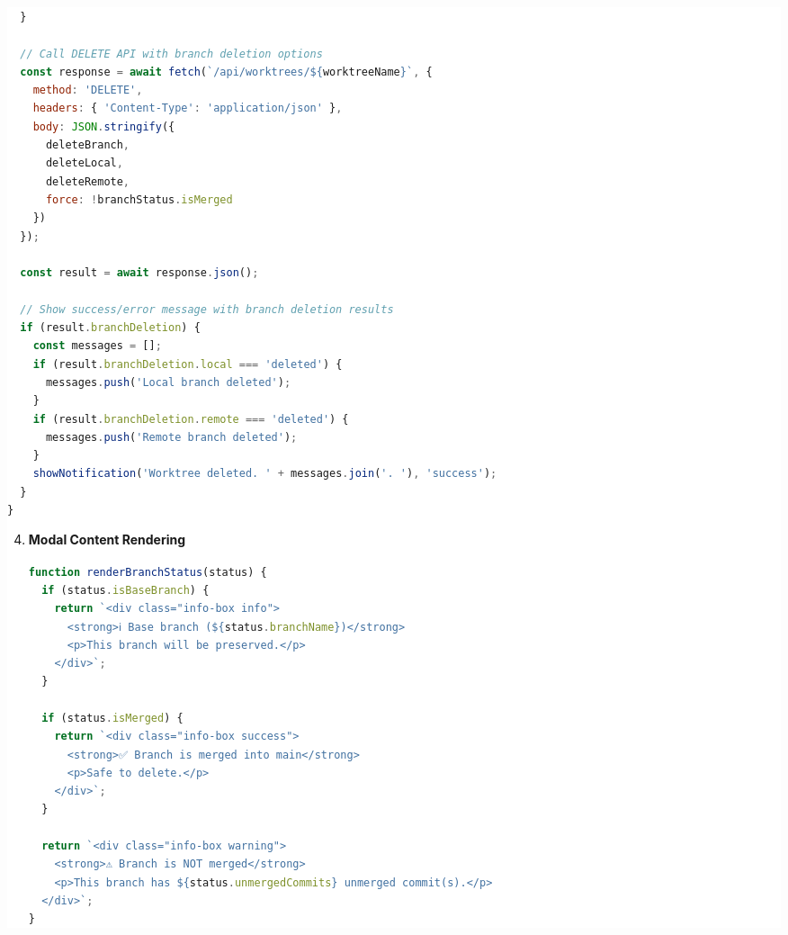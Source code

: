    ```javascript
     }

     // Call DELETE API with branch deletion options
     const response = await fetch(`/api/worktrees/${worktreeName}`, {
       method: 'DELETE',
       headers: { 'Content-Type': 'application/json' },
       body: JSON.stringify({
         deleteBranch,
         deleteLocal,
         deleteRemote,
         force: !branchStatus.isMerged
       })
     });

     const result = await response.json();

     // Show success/error message with branch deletion results
     if (result.branchDeletion) {
       const messages = [];
       if (result.branchDeletion.local === 'deleted') {
         messages.push('Local branch deleted');
       }
       if (result.branchDeletion.remote === 'deleted') {
         messages.push('Remote branch deleted');
       }
       showNotification('Worktree deleted. ' + messages.join('. '), 'success');
     }
   }
   ```

4. **Modal Content Rendering**
   ```javascript
   function renderBranchStatus(status) {
     if (status.isBaseBranch) {
       return `<div class="info-box info">
         <strong>ℹ️ Base branch (${status.branchName})</strong>
         <p>This branch will be preserved.</p>
       </div>`;
     }

     if (status.isMerged) {
       return `<div class="info-box success">
         <strong>✅ Branch is merged into main</strong>
         <p>Safe to delete.</p>
       </div>`;
     }

     return `<div class="info-box warning">
       <strong>⚠️ Branch is NOT merged</strong>
       <p>This branch has ${status.unmergedCommits} unmerged commit(s).</p>
     </div>`;
   }
   ```
